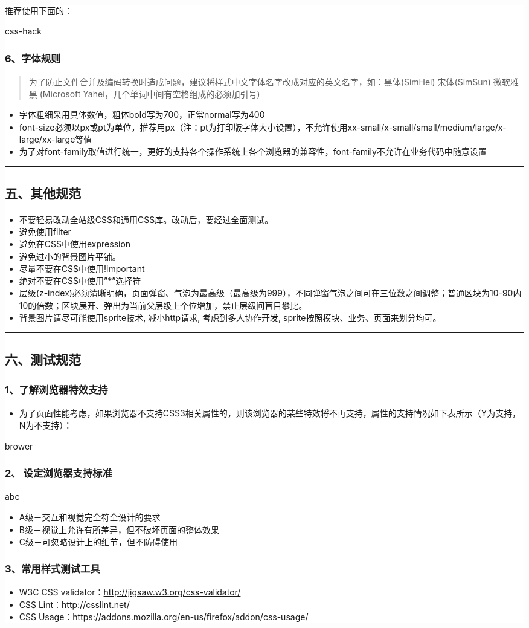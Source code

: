 推荐使用下面的：

css-hack

### 6、字体规则

> 为了防止文件合并及编码转换时造成问题，建议将样式中文字体名字改成对应的英文名字，如：黑体(SimHei) 宋体(SimSun) 微软雅黑 (Microsoft Yahei，几个单词中间有空格组成的必须加引号) 

- 字体粗细采用具体数值，粗体bold写为700，正常normal写为400
- font-size必须以px或pt为单位，推荐用px（注：pt为打印版字体大小设置），不允许使用xx-small/x-small/small/medium/large/x-large/xx-large等值
- 为了对font-family取值进行统一，更好的支持各个操作系统上各个浏览器的兼容性，font-family不允许在业务代码中随意设置

-----------

## 五、其他规范

- 不要轻易改动全站级CSS和通用CSS库。改动后，要经过全面测试。
- 避免使用filter
- 避免在CSS中使用expression
- 避免过小的背景图片平铺。
- 尽量不要在CSS中使用!important
- 绝对不要在CSS中使用”*”选择符
- 层级(z-index)必须清晰明确，页面弹窗、气泡为最高级（最高级为999），不同弹窗气泡之间可在三位数之间调整；普通区块为10-90内10的倍数；区块展开、弹出为当前父层级上个位增加，禁止层级间盲目攀比。
- 背景图片请尽可能使用sprite技术, 减小http请求, 考虑到多人协作开发, sprite按照模块、业务、页面来划分均可。

-----------

## 六、测试规范

### 1、了解浏览器特效支持

- 为了页面性能考虑，如果浏览器不支持CSS3相关属性的，则该浏览器的某些特效将不再支持，属性的支持情况如下表所示（Y为支持，N为不支持）：

brower

### 2、 设定浏览器支持标准

abc

- A级－交互和视觉完全符全设计的要求
- B级－视觉上允许有所差异，但不破坏页面的整体效果
- C级－可忽略设计上的细节，但不防碍使用

### 3、常用样式测试工具

- W3C CSS validator：http://jigsaw.w3.org/css-validator/
- CSS Lint：http://csslint.net/
- CSS Usage：https://addons.mozilla.org/en-us/firefox/addon/css-usage/
